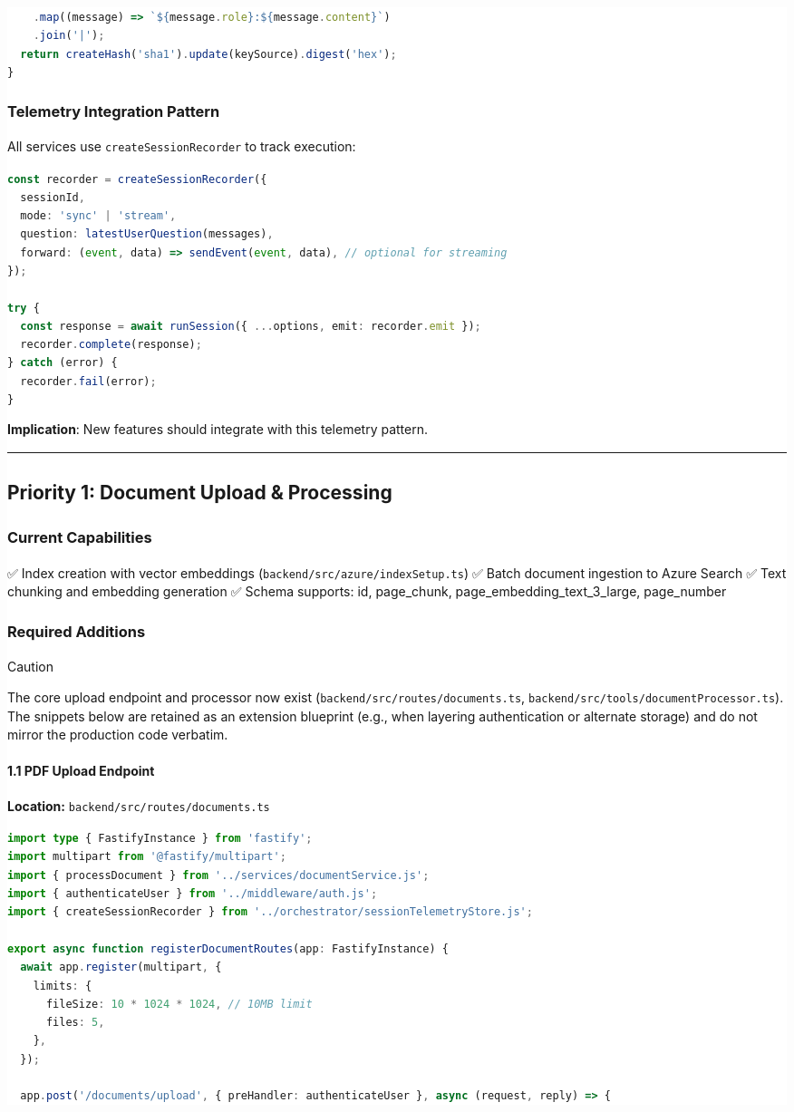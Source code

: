 ```typescript
    .map((message) => `${message.role}:${message.content}`)
    .join('|');
  return createHash('sha1').update(keySource).digest('hex');
}
```

### Telemetry Integration Pattern

All services use `createSessionRecorder` to track execution:

```typescript
const recorder = createSessionRecorder({
  sessionId,
  mode: 'sync' | 'stream',
  question: latestUserQuestion(messages),
  forward: (event, data) => sendEvent(event, data), // optional for streaming
});

try {
  const response = await runSession({ ...options, emit: recorder.emit });
  recorder.complete(response);
} catch (error) {
  recorder.fail(error);
}
```

**Implication**: New features should integrate with this telemetry pattern.

---

## Priority 1: Document Upload & Processing

### Current Capabilities

✅ Index creation with vector embeddings (`backend/src/azure/indexSetup.ts`)
✅ Batch document ingestion to Azure Search
✅ Text chunking and embedding generation
✅ Schema supports: id, page_chunk, page_embedding_text_3_large, page_number

### Required Additions

> [!CAUTION]
> The core upload endpoint and processor now exist (`backend/src/routes/documents.ts`, `backend/src/tools/documentProcessor.ts`). The snippets below are retained as an extension blueprint (e.g., when layering authentication or alternate storage) and do not mirror the production code verbatim.

#### 1.1 PDF Upload Endpoint

**Location:** `backend/src/routes/documents.ts`

```typescript
import type { FastifyInstance } from 'fastify';
import multipart from '@fastify/multipart';
import { processDocument } from '../services/documentService.js';
import { authenticateUser } from '../middleware/auth.js';
import { createSessionRecorder } from '../orchestrator/sessionTelemetryStore.js';

export async function registerDocumentRoutes(app: FastifyInstance) {
  await app.register(multipart, {
    limits: {
      fileSize: 10 * 1024 * 1024, // 10MB limit
      files: 5,
    },
  });

  app.post('/documents/upload', { preHandler: authenticateUser }, async (request, reply) => {
```